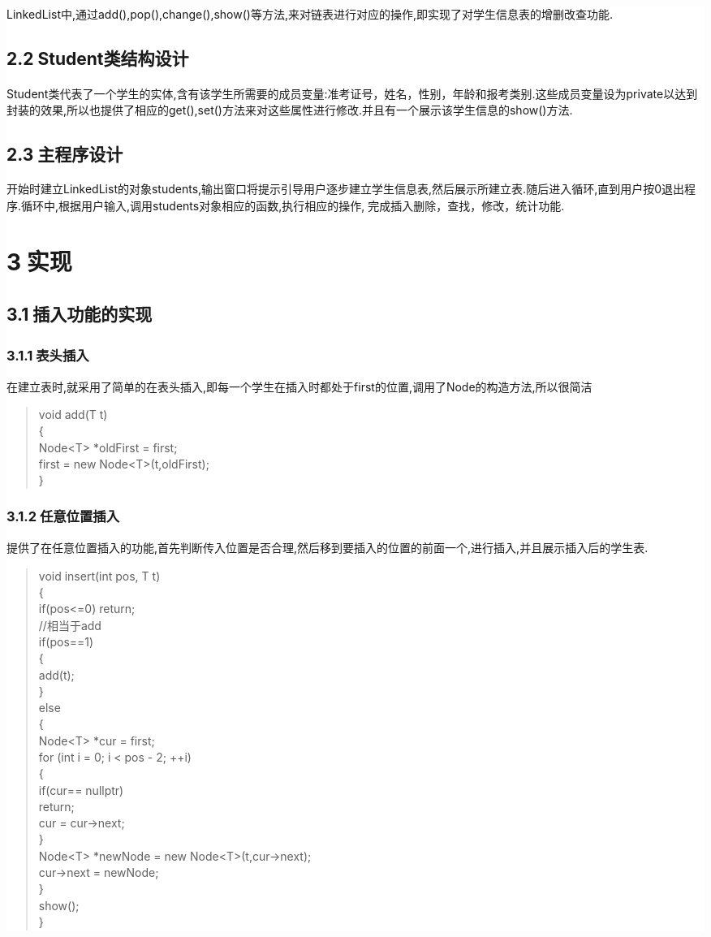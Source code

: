 LinkedList中,通过add(),pop(),change(),show()等方法,来对链表进行对应的操作,即实现了对学生信息表的增删改查功能.

## 2.2 Student类结构设计

Student类代表了一个学生的实体,含有该学生所需要的成员变量:准考证号，姓名，性别，年龄和报考类别.这些成员变量设为private以达到封装的效果,所以也提供了相应的get(),set()方法来对这些属性进行修改.并且有一个展示该学生信息的show()方法.

## 2.3 主程序设计

开始时建立LinkedList的对象students,输出窗口将提示引导用户逐步建立学生信息表,然后展示所建立表.随后进入循环,直到用户按0退出程序.循环中,根据用户输入,调用students对象相应的函数,执行相应的操作,
完成插入删除，查找，修改，统计功能.

# 3 实现

## 3.1 插入功能的实现

### 3.1.1 表头插入

在建立表时,就采用了简单的在表头插入,即每一个学生在插入时都处于first的位置,调用了Node的构造方法,所以很简洁
>   void add(T t)  
>   {  
>   Node\<T\> \*oldFirst = first;  
>   first = new Node\<T\>(t,oldFirst);  
>   }

### 3.1.2 任意位置插入

提供了在任意位置插入的功能,首先判断传入位置是否合理,然后移到要插入的位置的前面一个,进行插入,并且展示插入后的学生表.

>   void insert(int pos, T t)  
>   {  
>   if(pos\<=0) return;  
>   //相当于add  
>   if(pos==1)  
>   {  
>   add(t);  
>   }  
>   else  
>   {  
>   Node\<T\> \*cur = first;  
>   for (int i = 0; i \< pos - 2; ++i)  
>   {  
>   if(cur== nullptr)  
>   return;  
>   cur = cur-\>next;  
>   }  
>   Node\<T\> \*newNode = new Node\<T\>(t,cur-\>next);  
>   cur-\>next = newNode;  
>   }  
>   show();  
>   }
